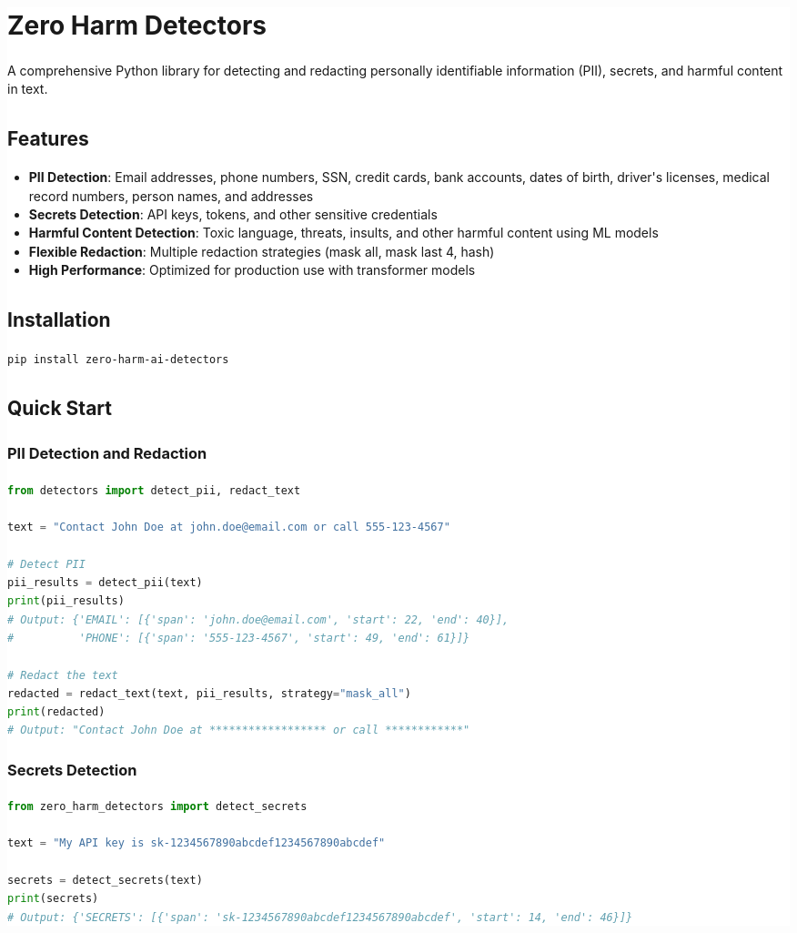 # Zero Harm Detectors

A comprehensive Python library for detecting and redacting personally identifiable information (PII), secrets, and harmful content in text.

## Features

- **PII Detection**: Email addresses, phone numbers, SSN, credit cards, bank accounts, dates of birth, driver's licenses, medical record numbers, person names, and addresses
- **Secrets Detection**: API keys, tokens, and other sensitive credentials
- **Harmful Content Detection**: Toxic language, threats, insults, and other harmful content using ML models
- **Flexible Redaction**: Multiple redaction strategies (mask all, mask last 4, hash)
- **High Performance**: Optimized for production use with transformer models

## Installation

```bash
pip install zero-harm-ai-detectors
```

## Quick Start

### PII Detection and Redaction

```python
from detectors import detect_pii, redact_text

text = "Contact John Doe at john.doe@email.com or call 555-123-4567"

# Detect PII
pii_results = detect_pii(text)
print(pii_results)
# Output: {'EMAIL': [{'span': 'john.doe@email.com', 'start': 22, 'end': 40}], 
#          'PHONE': [{'span': '555-123-4567', 'start': 49, 'end': 61}]}

# Redact the text
redacted = redact_text(text, pii_results, strategy="mask_all")
print(redacted)
# Output: "Contact John Doe at ****************** or call ************"
```

### Secrets Detection

```python
from zero_harm_detectors import detect_secrets

text = "My API key is sk-1234567890abcdef1234567890abcdef"

secrets = detect_secrets(text)
print(secrets)
# Output: {'SECRETS': [{'span': 'sk-1234567890abcdef1234567890abcdef', 'start': 14, 'end': 46}]}
```
